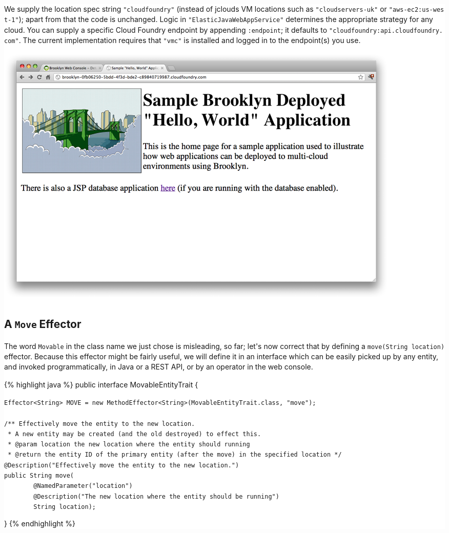 We supply the location spec string ``"cloudfoundry"`` (instead of 
jclouds VM locations such as ``"cloudservers-uk"`` or ``"aws-ec2:us-west-1"``);
apart from that the code is unchanged.
Logic in ``"ElasticJavaWebAppService"`` determines the appropriate strategy for any cloud.
You can supply a specific Cloud Foundry endpoint by appending ``:endpoint``;
it defaults to ``"cloudfoundry:api.cloudfoundry.com"``.
The current implementation requires that ``"vmc"`` is installed and logged in to the
endpoint(s) you use.

[![Web App at cloudfoundry.com](webapp-750px.png "Web App at cloudfoundry.com")](webapp.png)



## A ``Move`` Effector

The word ``Movable`` in the class name we just chose is misleading, so far;
let's now correct that by defining a ``move(String location)`` effector.
Because this effector might be fairly useful, we will define it in an interface
which can be easily picked up by any entity,
and invoked programmatically, in Java or a REST API, or by an operator in the web console.

{% highlight java %}
public interface MovableEntityTrait {

    Effector<String> MOVE = new MethodEffector<String>(MovableEntityTrait.class, "move");
            
    /** Effectively move the entity to the new location.
     * A new entity may be created (and the old destroyed) to effect this.
     * @param location the new location where the entity should running
     * @return the entity ID of the primary entity (after the move) in the specified location */
    @Description("Effectively move the entity to the new location.")
    public String move(
            @NamedParameter("location") 
            @Description("The new location where the entity should be running") 
            String location);

}
{% endhighlight %}
